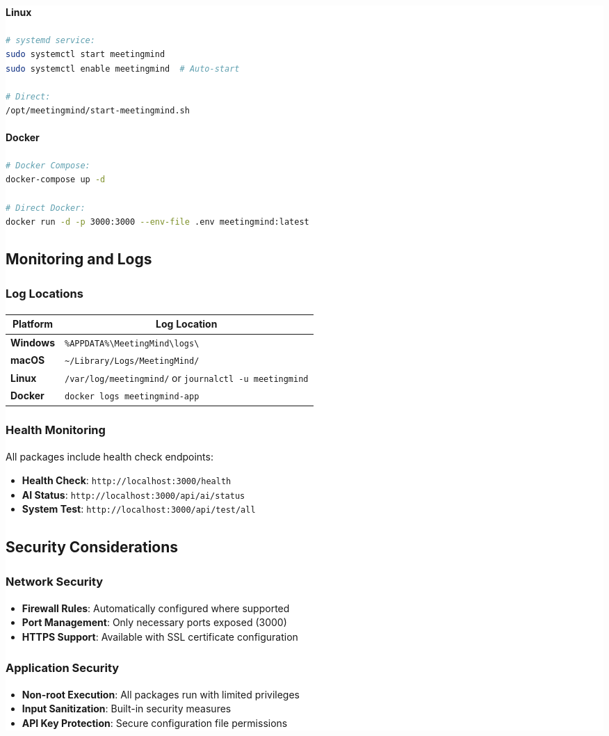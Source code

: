 #### Linux
```bash
# systemd service:
sudo systemctl start meetingmind
sudo systemctl enable meetingmind  # Auto-start

# Direct:
/opt/meetingmind/start-meetingmind.sh
```

#### Docker
```bash
# Docker Compose:
docker-compose up -d

# Direct Docker:
docker run -d -p 3000:3000 --env-file .env meetingmind:latest
```

## Monitoring and Logs

### Log Locations

| Platform | Log Location |
|----------|--------------|
| **Windows** | `%APPDATA%\MeetingMind\logs\` |
| **macOS** | `~/Library/Logs/MeetingMind/` |
| **Linux** | `/var/log/meetingmind/` or `journalctl -u meetingmind` |
| **Docker** | `docker logs meetingmind-app` |

### Health Monitoring
All packages include health check endpoints:
- **Health Check**: `http://localhost:3000/health`
- **AI Status**: `http://localhost:3000/api/ai/status`
- **System Test**: `http://localhost:3000/api/test/all`

## Security Considerations

### Network Security
- **Firewall Rules**: Automatically configured where supported
- **Port Management**: Only necessary ports exposed (3000)
- **HTTPS Support**: Available with SSL certificate configuration

### Application Security
- **Non-root Execution**: All packages run with limited privileges
- **Input Sanitization**: Built-in security measures
- **API Key Protection**: Secure configuration file permissions
